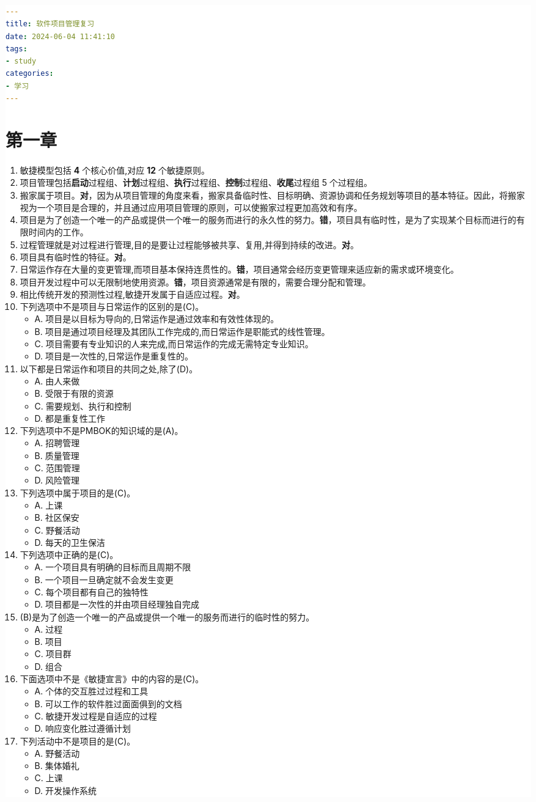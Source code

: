 ```yaml
---
title: 软件项目管理复习
date: 2024-06-04 11:41:10
tags:
- study
categories: 
- 学习
---
```


# 第一章

1. 敏捷模型包括 **4** 个核心价值,对应 **12** 个敏捷原则。
2. 项目管理包括**启动**过程组、**计划**过程组、**执行**过程组、**控制**过程组、**收尾**过程组 5 个过程组。
3. 搬家属于项目。**对**，因为从项目管理的角度来看，搬家具备临时性、目标明确、资源协调和任务规划等项目的基本特征。因此，将搬家视为一个项目是合理的，并且通过应用项目管理的原则，可以使搬家过程更加高效和有序。
4. 项目是为了创造一个唯一的产品或提供一个唯一的服务而进行的永久性的努力。**错**，项目具有临时性，是为了实现某个目标而进行的有限时间内的工作。
5. 过程管理就是对过程进行管理,目的是要让过程能够被共享、复用,并得到持续的改进。**对**。
6. 项目具有临时性的特征。**对**。
7. 日常运作存在大量的变更管理,而项目基本保持连贯性的。**错**，项目通常会经历变更管理来适应新的需求或环境变化。
8. 项目开发过程中可以无限制地使用资源。**错**，项目资源通常是有限的，需要合理分配和管理。
9. 相比传统开发的预测性过程,敏捷开发属于自适应过程。**对**。
10. 下列选项中不是项目与日常运作的区别的是(C)。
    - A. 项目是以目标为导向的,日常运作是通过效率和有效性体现的。
    - B. 项目是通过项目经理及其团队工作完成的,而日常运作是职能式的线性管理。
    - C. 项目需要有专业知识的人来完成,而日常运作的完成无需特定专业知识。
    - D. 项目是一次性的,日常运作是重复性的。
11. 以下都是日常运作和项目的共同之处,除了(D)。
    - A. 由人来做
    - B. 受限于有限的资源
    - C. 需要规划、执行和控制
    - D. 都是重复性工作
12. 下列选项中不是PMBOK的知识域的是(A)。
    - A. 招聘管理
    - B. 质量管理
    - C. 范围管理
    - D. 风险管理
13. 下列选项中属于项目的是(C)。
    - A. 上课
    - B. 社区保安
    - C. 野餐活动
    - D. 每天的卫生保洁
14. 下列选项中正确的是(C)。
    - A. 一个项目具有明确的目标而且周期不限
    - B. 一个项目一旦确定就不会发生变更
    - C. 每个项目都有自己的独特性
    - D. 项目都是一次性的并由项目经理独自完成
15. (B)是为了创造一个唯一的产品或提供一个唯一的服务而进行的临时性的努力。
    - A. 过程
    - B. 项目
    - C. 项目群
    - D. 组合
16. 下面选项中不是《敏捷宣言》中的内容的是(C)。
    - A. 个体的交互胜过过程和工具
    - B. 可以工作的软件胜过面面俱到的文档
    - C. 敏捷开发过程是自适应的过程
    - D. 响应变化胜过遵循计划
17. 下列活动中不是项目的是(C)。
    - A. 野餐活动
    - B. 集体婚礼
    - C. 上课
    - D. 开发操作系统